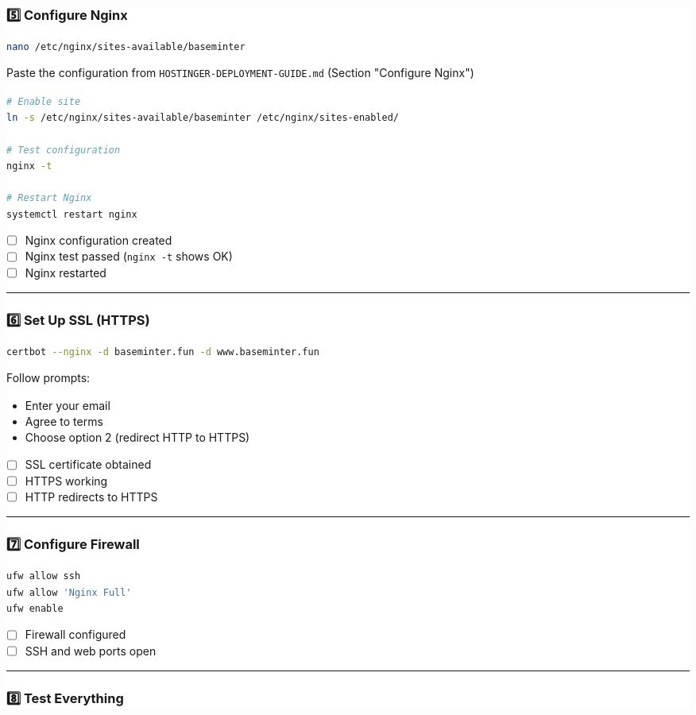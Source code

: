 ### 5️⃣ Configure Nginx

```bash
nano /etc/nginx/sites-available/baseminter
```

Paste the configuration from `HOSTINGER-DEPLOYMENT-GUIDE.md` (Section "Configure Nginx")

```bash
# Enable site
ln -s /etc/nginx/sites-available/baseminter /etc/nginx/sites-enabled/

# Test configuration
nginx -t

# Restart Nginx
systemctl restart nginx
```

- [ ] Nginx configuration created
- [ ] Nginx test passed (`nginx -t` shows OK)
- [ ] Nginx restarted

---

### 6️⃣ Set Up SSL (HTTPS)

```bash
certbot --nginx -d baseminter.fun -d www.baseminter.fun
```

Follow prompts:
- Enter your email
- Agree to terms
- Choose option 2 (redirect HTTP to HTTPS)

- [ ] SSL certificate obtained
- [ ] HTTPS working
- [ ] HTTP redirects to HTTPS

---

### 7️⃣ Configure Firewall

```bash
ufw allow ssh
ufw allow 'Nginx Full'
ufw enable
```

- [ ] Firewall configured
- [ ] SSH and web ports open

---

### 8️⃣ Test Everything
